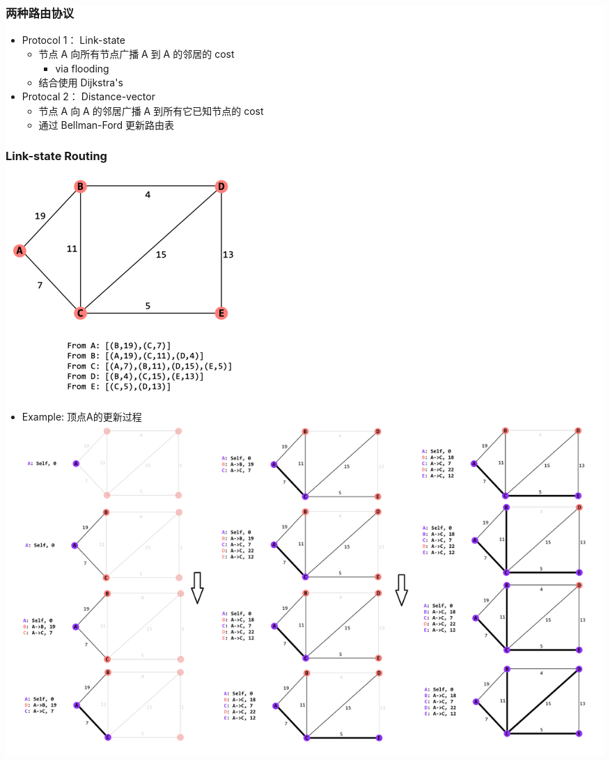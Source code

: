 ### 两种路由协议
- Protocol 1： Link-state
    - 节点 A 向所有节点广播 A 到 A 的邻居的 cost
        - via flooding
    - 结合使用 Dijkstra's
- Protocal 2： Distance-vector
    - 节点 A 向 A 的邻居广播 A 到所有它已知节点的 cost
    - 通过 Bellman-Ford 更新路由表

### Link-state Routing

![link-state](./image/link-state.png)

- Example: 顶点A的更新过程
    ![link-state-process](./image/link-state-process.png)
